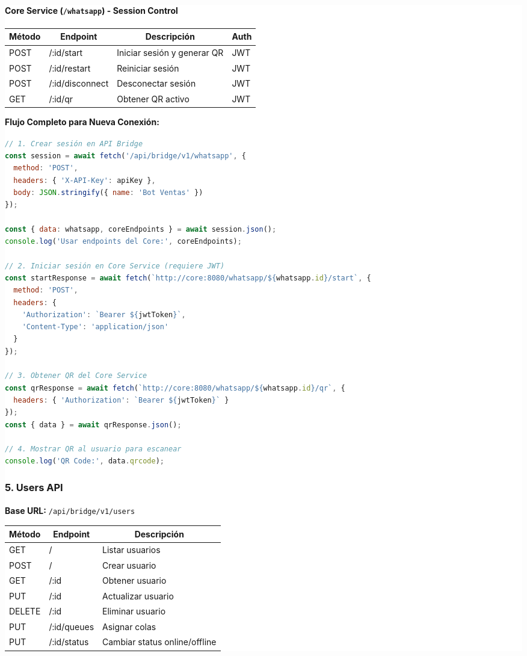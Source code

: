 #### **Core Service** (`/whatsapp`) - **Session Control** 

| Método | Endpoint | Descripción | Auth |
|--------|----------|-------------|------|
| POST | /:id/start | Iniciar sesión y generar QR | JWT |
| POST | /:id/restart | Reiniciar sesión | JWT |
| POST | /:id/disconnect | Desconectar sesión | JWT |
| GET | /:id/qr | Obtener QR activo | JWT |

**Flujo Completo para Nueva Conexión:**
```javascript
// 1. Crear sesión en API Bridge
const session = await fetch('/api/bridge/v1/whatsapp', {
  method: 'POST',
  headers: { 'X-API-Key': apiKey },
  body: JSON.stringify({ name: 'Bot Ventas' })
});

const { data: whatsapp, coreEndpoints } = await session.json();
console.log('Usar endpoints del Core:', coreEndpoints);

// 2. Iniciar sesión en Core Service (requiere JWT)
const startResponse = await fetch(`http://core:8080/whatsapp/${whatsapp.id}/start`, {
  method: 'POST',
  headers: { 
    'Authorization': `Bearer ${jwtToken}`,
    'Content-Type': 'application/json'
  }
});

// 3. Obtener QR del Core Service
const qrResponse = await fetch(`http://core:8080/whatsapp/${whatsapp.id}/qr`, {
  headers: { 'Authorization': `Bearer ${jwtToken}` }
});
const { data } = await qrResponse.json();

// 4. Mostrar QR al usuario para escanear
console.log('QR Code:', data.qrcode);
```

### 5. **Users API**
**Base URL:** `/api/bridge/v1/users`

| Método | Endpoint | Descripción |
|--------|----------|-------------|
| GET | / | Listar usuarios |
| POST | / | Crear usuario |
| GET | /:id | Obtener usuario |
| PUT | /:id | Actualizar usuario |
| DELETE | /:id | Eliminar usuario |
| PUT | /:id/queues | Asignar colas |
| PUT | /:id/status | Cambiar status online/offline |
